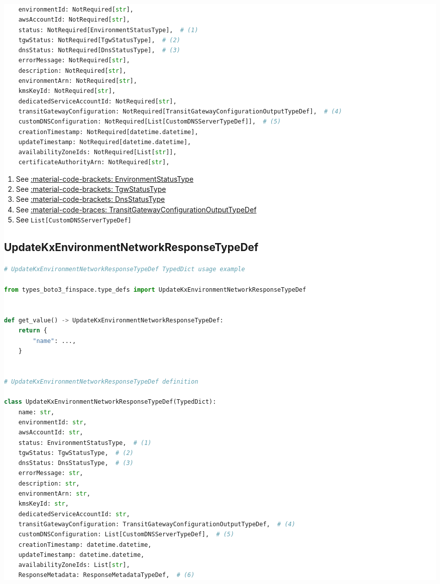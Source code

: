 ```python
    environmentId: NotRequired[str],
    awsAccountId: NotRequired[str],
    status: NotRequired[EnvironmentStatusType],  # (1)
    tgwStatus: NotRequired[TgwStatusType],  # (2)
    dnsStatus: NotRequired[DnsStatusType],  # (3)
    errorMessage: NotRequired[str],
    description: NotRequired[str],
    environmentArn: NotRequired[str],
    kmsKeyId: NotRequired[str],
    dedicatedServiceAccountId: NotRequired[str],
    transitGatewayConfiguration: NotRequired[TransitGatewayConfigurationOutputTypeDef],  # (4)
    customDNSConfiguration: NotRequired[List[CustomDNSServerTypeDef]],  # (5)
    creationTimestamp: NotRequired[datetime.datetime],
    updateTimestamp: NotRequired[datetime.datetime],
    availabilityZoneIds: NotRequired[List[str]],
    certificateAuthorityArn: NotRequired[str],
```

1. See [:material-code-brackets: EnvironmentStatusType](./literals.md#environmentstatustype)
2. See [:material-code-brackets: TgwStatusType](./literals.md#tgwstatustype)
3. See [:material-code-brackets: DnsStatusType](./literals.md#dnsstatustype)
4. See [:material-code-braces: TransitGatewayConfigurationOutputTypeDef](./type_defs.md#transitgatewayconfigurationoutputtypedef)
5. See `List[CustomDNSServerTypeDef]`

## UpdateKxEnvironmentNetworkResponseTypeDef

```python
# UpdateKxEnvironmentNetworkResponseTypeDef TypedDict usage example

from types_boto3_finspace.type_defs import UpdateKxEnvironmentNetworkResponseTypeDef


def get_value() -> UpdateKxEnvironmentNetworkResponseTypeDef:
    return {
        "name": ...,
    }


# UpdateKxEnvironmentNetworkResponseTypeDef definition

class UpdateKxEnvironmentNetworkResponseTypeDef(TypedDict):
    name: str,
    environmentId: str,
    awsAccountId: str,
    status: EnvironmentStatusType,  # (1)
    tgwStatus: TgwStatusType,  # (2)
    dnsStatus: DnsStatusType,  # (3)
    errorMessage: str,
    description: str,
    environmentArn: str,
    kmsKeyId: str,
    dedicatedServiceAccountId: str,
    transitGatewayConfiguration: TransitGatewayConfigurationOutputTypeDef,  # (4)
    customDNSConfiguration: List[CustomDNSServerTypeDef],  # (5)
    creationTimestamp: datetime.datetime,
    updateTimestamp: datetime.datetime,
    availabilityZoneIds: List[str],
    ResponseMetadata: ResponseMetadataTypeDef,  # (6)
```
